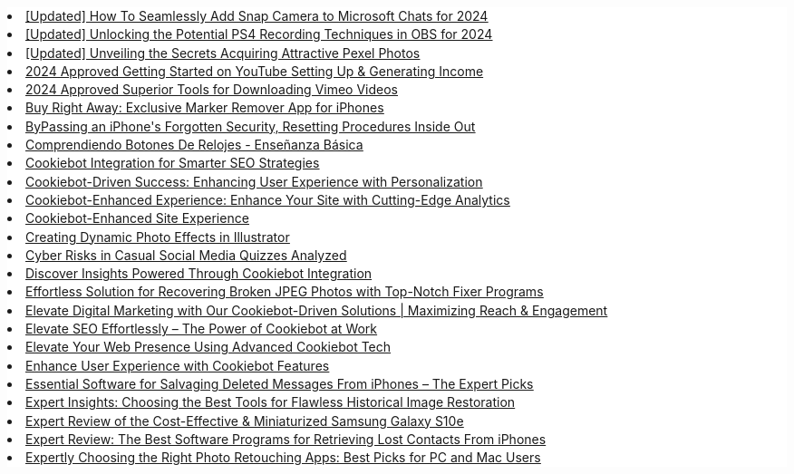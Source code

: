 <li><a href="https://snapchat-videos.techidaily.com/updated-how-to-seamlessly-add-snap-camera-to-microsoft-chats-for-2024/"><u>[Updated] How To Seamlessly Add Snap Camera to Microsoft Chats for 2024</u></a></li>
<li><a href="https://on-screen-recording.techidaily.com/updated-unlocking-the-potential-ps4-recording-techniques-in-obs-for-2024/"><u>[Updated] Unlocking the Potential  PS4 Recording Techniques in OBS for 2024</u></a></li>
<li><a href="https://some-skills.techidaily.com/updated-unveiling-the-secrets-acquiring-attractive-pexel-photos/"><u>[Updated] Unveiling the Secrets  Acquiring Attractive Pexel Photos</u></a></li>
<li><a href="https://youtube-stream.techidaily.com/2024-approved-getting-started-on-youtube-setting-up-and-generating-income/"><u>2024 Approved  Getting Started on YouTube  Setting Up & Generating Income</u></a></li>
<li><a href="https://vimeo-videos.techidaily.com/2024-approved-superior-tools-for-downloading-vimeo-videos/"><u>2024 Approved  Superior Tools for Downloading Vimeo Videos</u></a></li>
<li><a href="https://data-safeguard.techidaily.com/buy-right-away-exclusive-marker-remover-app-for-iphones/"><u>Buy Right Away: Exclusive Marker Remover App for iPhones</u></a></li>
<li><a href="https://data-safeguard.techidaily.com/bypassing-an-iphones-forgotten-security-resetting-procedures-inside-out/"><u>ByPassing an iPhone's Forgotten Security, Resetting Procedures Inside Out</u></a></li>
<li><a href="https://mondly-stories.techidaily.com/comprendiendo-botones-de-relojes-ensenanza-basica/"><u>Comprendiendo Botones De Relojes - Enseñanza Básica</u></a></li>
<li><a href="https://data-safeguard.techidaily.com/cookiebot-integration-for-smarter-seo-strategies/"><u>Cookiebot Integration for Smarter SEO Strategies</u></a></li>
<li><a href="https://data-safeguard.techidaily.com/cookiebot-driven-success-enhancing-user-experience-with-personalization/"><u>Cookiebot-Driven Success: Enhancing User Experience with Personalization</u></a></li>
<li><a href="https://data-safeguard.techidaily.com/cookiebot-enhanced-experience-enhance-your-site-with-cutting-edge-analytics/"><u>Cookiebot-Enhanced Experience: Enhance Your Site with Cutting-Edge Analytics</u></a></li>
<li><a href="https://data-safeguard.techidaily.com/cookiebot-enhanced-site-experience/"><u>Cookiebot-Enhanced Site Experience</u></a></li>
<li><a href="https://extra-information.techidaily.com/creating-dynamic-photo-effects-in-illustrator/"><u>Creating Dynamic Photo Effects in Illustrator</u></a></li>
<li><a href="https://facebook.techidaily.com/cyber-risks-in-casual-social-media-quizzes-analyzed/"><u>Cyber Risks in Casual Social Media Quizzes Analyzed</u></a></li>
<li><a href="https://data-safeguard.techidaily.com/discover-insights-powered-through-cookiebot-integration/"><u>Discover Insights Powered Through Cookiebot Integration</u></a></li>
<li><a href="https://data-safeguard.techidaily.com/effortless-solution-for-recovering-broken-jpeg-photos-with-top-notch-fixer-programs/"><u>Effortless Solution for Recovering Broken JPEG Photos with Top-Notch Fixer Programs</u></a></li>
<li><a href="https://data-safeguard.techidaily.com/elevate-digital-marketing-with-our-cookiebot-driven-solutions-maximizing-reach-and-engagement/"><u>Elevate Digital Marketing with Our Cookiebot-Driven Solutions | Maximizing Reach & Engagement</u></a></li>
<li><a href="https://data-safeguard.techidaily.com/elevate-seo-effortlessly-the-power-of-cookiebot-at-work/"><u>Elevate SEO Effortlessly – The Power of Cookiebot at Work</u></a></li>
<li><a href="https://data-safeguard.techidaily.com/elevate-your-web-presence-using-advanced-cookiebot-tech/"><u>Elevate Your Web Presence Using Advanced Cookiebot Tech</u></a></li>
<li><a href="https://data-safeguard.techidaily.com/enhance-user-experience-with-cookiebot-features/"><u>Enhance User Experience with Cookiebot Features</u></a></li>
<li><a href="https://data-safeguard.techidaily.com/essential-software-for-salvaging-deleted-messages-from-iphones-the-expert-picks/"><u>Essential Software for Salvaging Deleted Messages From iPhones – The Expert Picks</u></a></li>
<li><a href="https://data-safeguard.techidaily.com/expert-insights-choosing-the-best-tools-for-flawless-historical-image-restoration/"><u>Expert Insights: Choosing the Best Tools for Flawless Historical Image Restoration</u></a></li>
<li><a href="https://buynow-marvelous.techidaily.com/expert-review-of-the-cost-effective-and-miniaturized-samsung-galaxy-s10e/"><u>Expert Review of the Cost-Effective & Miniaturized Samsung Galaxy S10e</u></a></li>
<li><a href="https://data-safeguard.techidaily.com/expert-review-the-best-software-programs-for-retrieving-lost-contacts-from-iphones/"><u>Expert Review: The Best Software Programs for Retrieving Lost Contacts From iPhones</u></a></li>
<li><a href="https://data-safeguard.techidaily.com/expertly-choosing-the-right-photo-retouching-apps-best-picks-for-pc-and-mac-users/"><u>Expertly Choosing the Right Photo Retouching Apps: Best Picks for PC and Mac Users</u></a></li>